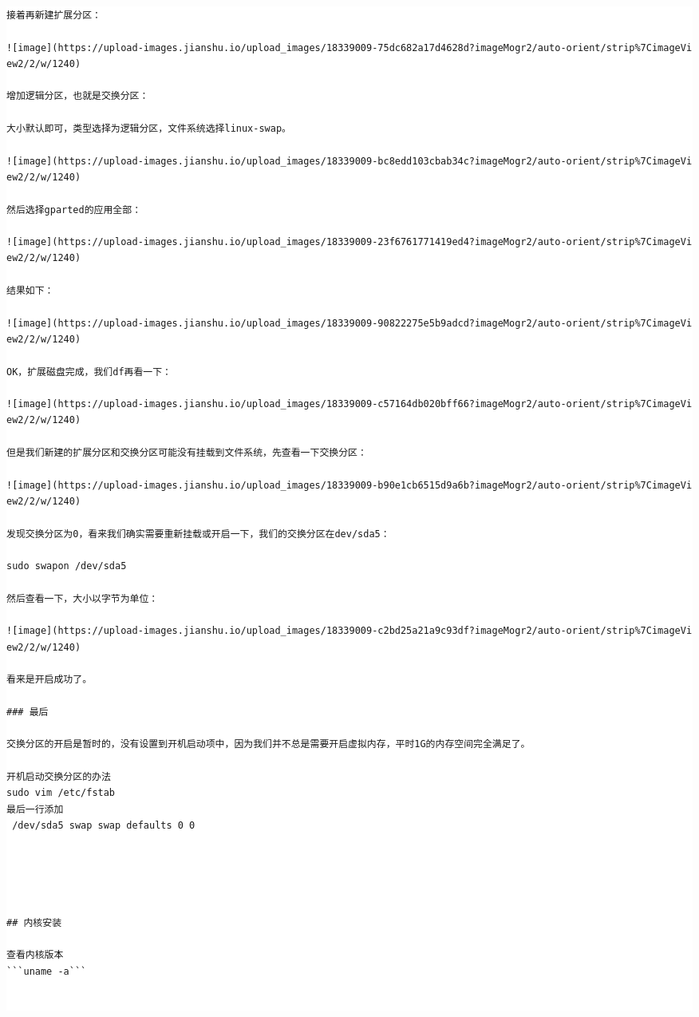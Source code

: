 ```
接着再新建扩展分区：

![image](https://upload-images.jianshu.io/upload_images/18339009-75dc682a17d4628d?imageMogr2/auto-orient/strip%7CimageView2/2/w/1240)

增加逻辑分区，也就是交换分区：

大小默认即可，类型选择为逻辑分区，文件系统选择linux-swap。

![image](https://upload-images.jianshu.io/upload_images/18339009-bc8edd103cbab34c?imageMogr2/auto-orient/strip%7CimageView2/2/w/1240)

然后选择gparted的应用全部：

![image](https://upload-images.jianshu.io/upload_images/18339009-23f6761771419ed4?imageMogr2/auto-orient/strip%7CimageView2/2/w/1240)

结果如下：

![image](https://upload-images.jianshu.io/upload_images/18339009-90822275e5b9adcd?imageMogr2/auto-orient/strip%7CimageView2/2/w/1240)

OK，扩展磁盘完成，我们df再看一下：

![image](https://upload-images.jianshu.io/upload_images/18339009-c57164db020bff66?imageMogr2/auto-orient/strip%7CimageView2/2/w/1240)

但是我们新建的扩展分区和交换分区可能没有挂载到文件系统，先查看一下交换分区：

![image](https://upload-images.jianshu.io/upload_images/18339009-b90e1cb6515d9a6b?imageMogr2/auto-orient/strip%7CimageView2/2/w/1240)

发现交换分区为0，看来我们确实需要重新挂载或开启一下，我们的交换分区在dev/sda5：

sudo swapon /dev/sda5

然后查看一下，大小以字节为单位：

![image](https://upload-images.jianshu.io/upload_images/18339009-c2bd25a21a9c93df?imageMogr2/auto-orient/strip%7CimageView2/2/w/1240)

看来是开启成功了。

### 最后

交换分区的开启是暂时的，没有设置到开机启动项中，因为我们并不总是需要开启虚拟内存，平时1G的内存空间完全满足了。

开机启动交换分区的办法 
sudo vim /etc/fstab
最后一行添加
 /dev/sda5 swap swap defaults 0 0





## 内核安装

查看内核版本
```uname -a```



```